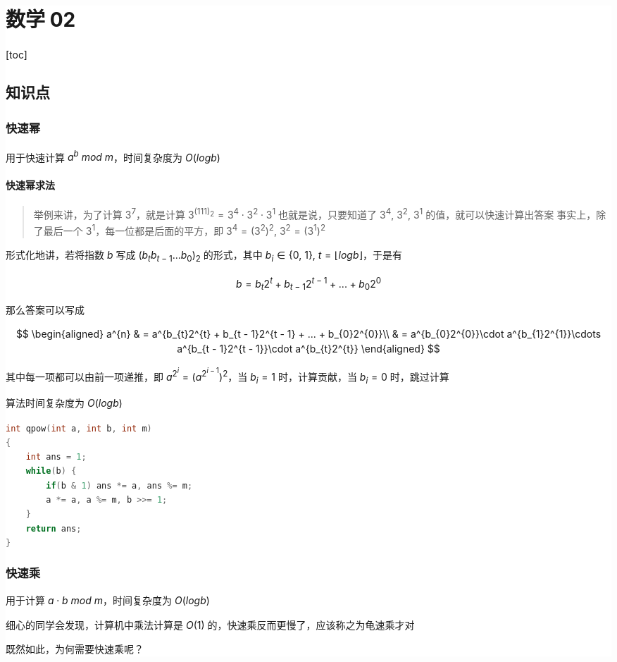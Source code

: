 # 数学 $02$

[toc]

## 知识点

### 快速幂

用于快速计算 $a^{b}\ mod\ m$，时间复杂度为 $O(logb)$

#### 快速幂求法

>举例来讲，为了计算 $3^7$，就是计算 $3^{(111)_{2}} = 3^4\cdot 3^2\cdot 3^1$
也就是说，只要知道了 $3^4,\ 3^2,\ 3^1$ 的值，就可以快速计算出答案
事实上，除了最后一个 $3^1$，每一位都是后面的平方，即 $3^4 = (3^2)^2,\ 3^2 = (3^1)^2$

形式化地讲，若将指数 $b$ 写成 $(b_{t}b_{t - 1}...b_{0})_{2}$ 的形式，其中 $b_{i}\in \left\{0,\ 1\right\},\ t = \left\lfloor logb\right\rfloor$，于是有

$$
b = b_{t}2^{t} + b_{t - 1}2^{t - 1} + ... + b_{0}2^{0}
$$

那么答案可以写成

$$
\begin{aligned}
a^{n} & = a^{b_{t}2^{t} + b_{t - 1}2^{t - 1} + ... + b_{0}2^{0}}\\
& = a^{b_{0}2^{0}}\cdot a^{b_{1}2^{1}}\cdots a^{b_{t - 1}2^{t - 1}}\cdot a^{b_{t}2^{t}}
\end{aligned}
$$

其中每一项都可以由前一项递推，即 $a^{2^{i}} = (a^{2^{i - 1}})^2$，当 $b_{i} = 1$ 时，计算贡献，当 $b_{i} = 0$ 时，跳过计算

算法时间复杂度为 $O(logb)$

```cpp
int qpow(int a, int b, int m)
{
    int ans = 1;
    while(b) {
        if(b & 1) ans *= a, ans %= m;
        a *= a, a %= m, b >>= 1;
    }
    return ans;
}
```

### 快速乘

用于计算 $a\cdot b\ mod\ m$，时间复杂度为 $O(logb)$

细心的同学会发现，计算机中乘法计算是 $O(1)$ 的，快速乘反而更慢了，应该称之为龟速乘才对

既然如此，为何需要快速乘呢？
